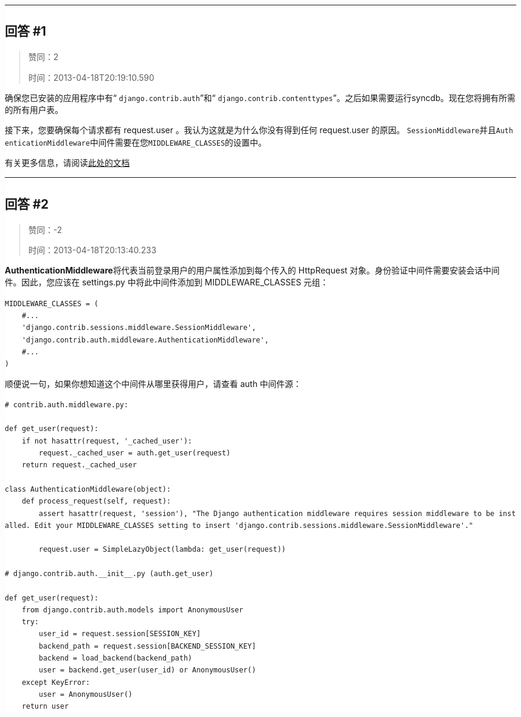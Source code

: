 * * *

## 回答 #1

> 赞同：2
> 
> 时间：2013-04-18T20:19:10.590

确保您已安装的应用程序中有“ `django.contrib.auth`”和“ `django.contrib.contenttypes`”。之后如果需要运行syncdb。现在您将拥有所需的所有用户表。

接下来，您要确保每个请求都有 request.user 。我认为这就是为什么你没有得到任何 request.user 的原因。 `SessionMiddleware`并且`AuthenticationMiddleware`中间件需要在您`MIDDLEWARE_CLASSES`的设置中。

有关更多信息，请阅读[此处的文档](https://docs.djangoproject.com/en/1.3/topics/auth/)

* * *

## 回答 #2

> 赞同：-2
> 
> 时间：2013-04-18T20:13:40.233

**AuthenticationMiddleware**将代表当前登录用户的用户属性添加到每个传入的 HttpRequest 对象。身份验证中间件需要安装会话中间件。因此，您应该在 settings.py 中将此中间件添加到 MIDDLEWARE_CLASSES 元组：

```
MIDDLEWARE_CLASSES = ( 
    #...
    'django.contrib.sessions.middleware.SessionMiddleware',
    'django.contrib.auth.middleware.AuthenticationMiddleware',
    #...
) 
```

顺便说一句，如果你想知道这个中间件从哪里获得用户，请查看 auth 中间件源：

```
# contrib.auth.middleware.py:

def get_user(request):
    if not hasattr(request, '_cached_user'):
        request._cached_user = auth.get_user(request)
    return request._cached_user

class AuthenticationMiddleware(object):
    def process_request(self, request): 
        assert hasattr(request, 'session'), "The Django authentication middleware requires session middleware to be installed. Edit your MIDDLEWARE_CLASSES setting to insert 'django.contrib.sessions.middleware.SessionMiddleware'."

        request.user = SimpleLazyObject(lambda: get_user(request))

# django.contrib.auth.__init__.py (auth.get_user)

def get_user(request):
    from django.contrib.auth.models import AnonymousUser
    try:
        user_id = request.session[SESSION_KEY]
        backend_path = request.session[BACKEND_SESSION_KEY]
        backend = load_backend(backend_path)
        user = backend.get_user(user_id) or AnonymousUser()
    except KeyError:
        user = AnonymousUser()
    return user 
```
